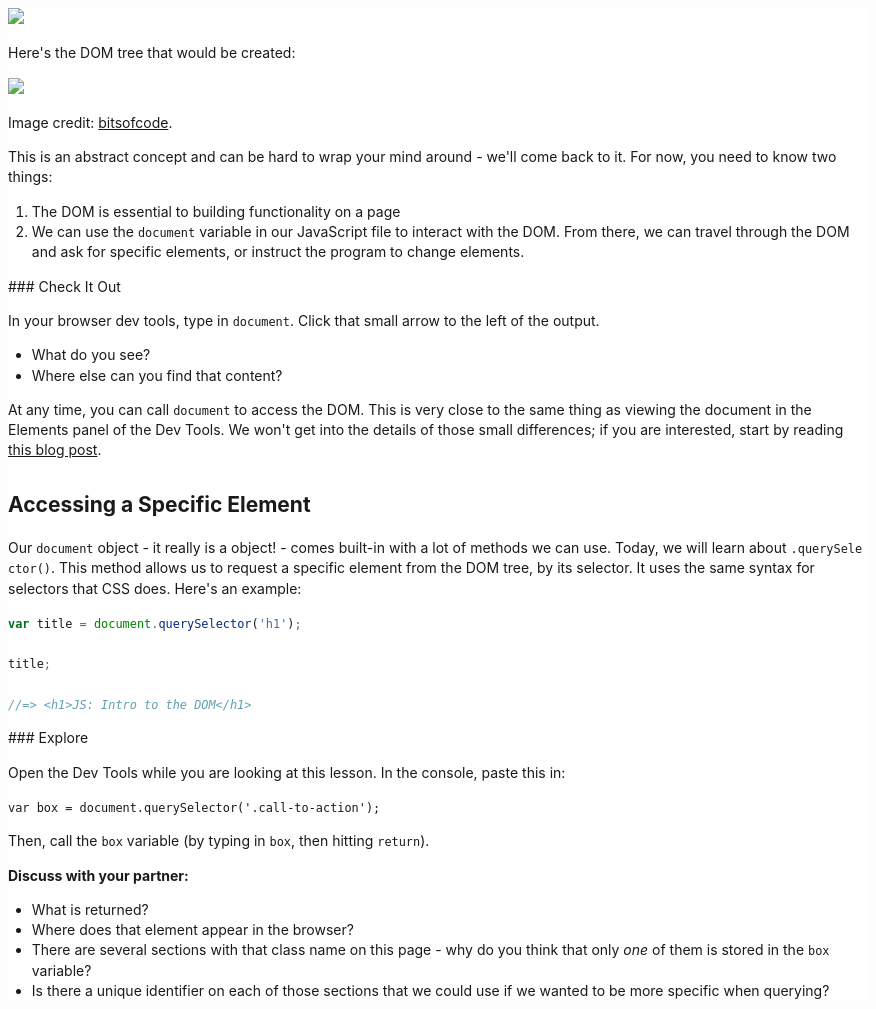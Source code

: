 <img class="small" src="./assets/images/dom-manipulation-1/html.png">

Here's the DOM tree that would be created:

<img class="small" src="./assets/images/dom-manipulation-1/dom-tree.png">

Image credit: [bitsofcode](https://bitsofco.de/what-exactly-is-the-dom/).

This is an abstract concept and can be hard to wrap your mind around - we'll come back to it. For now, you need to know two things:
1. The DOM is essential to building functionality on a page
2. We can use the `document` variable in our JavaScript file to interact with the DOM. From there, we can travel through the DOM and ask for specific elements, or instruct the program to change elements.

<section id="check-it-out-1" class="call-to-action">
### Check It Out

In your browser dev tools, type in `document`. Click that small arrow to the left of the output.  
- What do you see?
- Where else can you find that content?
</section>

At any time, you can call `document` to access the DOM. This is very close to the same thing as viewing the document in the Elements panel of the Dev Tools. We won't get into the details of those small differences; if you are interested, start by reading [this blog post](https://bitsofco.de/what-exactly-is-the-dom/).

## Accessing a Specific Element

Our `document` object - it really is a object! - comes built-in with a lot of methods we can use. Today, we will learn about `.querySelector()`. This method allows us to request a specific element from the DOM tree, by its selector. It uses the same syntax for selectors that CSS does. Here's an example:

```javascript
var title = document.querySelector('h1');

title;

//=> <h1>JS: Intro to the DOM</h1>
```

<section id="explore" class="call-to-action">
### Explore

Open the Dev Tools while you are looking at this lesson. In the console, paste this in:

`var box = document.querySelector('.call-to-action');`

Then, call the `box` variable (by typing in `box`, then hitting `return`).

**Discuss with your partner:**
- What is returned?
- Where does that element appear in the browser?
- There are several sections with that class name on this page - why do you think that only _one_ of them is stored in the `box` variable?
- Is there a unique identifier on each of those sections that we could use if we wanted to be more specific when querying?  
</section>
